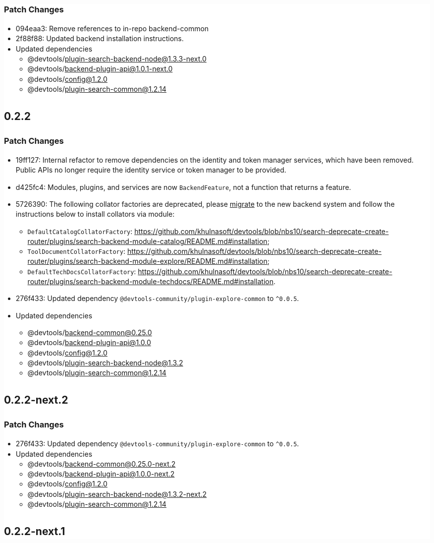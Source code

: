 ### Patch Changes

- 094eaa3: Remove references to in-repo backend-common
- 2f88f88: Updated backend installation instructions.
- Updated dependencies
  - @devtools/plugin-search-backend-node@1.3.3-next.0
  - @devtools/backend-plugin-api@1.0.1-next.0
  - @devtools/config@1.2.0
  - @devtools/plugin-search-common@1.2.14

## 0.2.2

### Patch Changes

- 19ff127: Internal refactor to remove dependencies on the identity and token manager services, which have been removed. Public APIs no longer require the identity service or token manager to be provided.
- d425fc4: Modules, plugins, and services are now `BackendFeature`, not a function that returns a feature.
- 5726390: The following collator factories are deprecated, please [migrate](https://devtools.khulnasoft.com/docs/backend-system/building-backends/migrating) to the new backend system and follow the instructions below to install collators via module:

  - `DefaultCatalogCollatorFactory`: https://github.com/khulnasoft/devtools/blob/nbs10/search-deprecate-create-router/plugins/search-backend-module-catalog/README.md#installation;
  - `ToolDocumentCollatorFactory`: https://github.com/khulnasoft/devtools/blob/nbs10/search-deprecate-create-router/plugins/search-backend-module-explore/README.md#installation;
  - `DefaultTechDocsCollatorFactory`: https://github.com/khulnasoft/devtools/blob/nbs10/search-deprecate-create-router/plugins/search-backend-module-techdocs/README.md#installation.

- 276f433: Updated dependency `@devtools-community/plugin-explore-common` to `^0.0.5`.
- Updated dependencies
  - @devtools/backend-common@0.25.0
  - @devtools/backend-plugin-api@1.0.0
  - @devtools/config@1.2.0
  - @devtools/plugin-search-backend-node@1.3.2
  - @devtools/plugin-search-common@1.2.14

## 0.2.2-next.2

### Patch Changes

- 276f433: Updated dependency `@devtools-community/plugin-explore-common` to `^0.0.5`.
- Updated dependencies
  - @devtools/backend-common@0.25.0-next.2
  - @devtools/backend-plugin-api@1.0.0-next.2
  - @devtools/config@1.2.0
  - @devtools/plugin-search-backend-node@1.3.2-next.2
  - @devtools/plugin-search-common@1.2.14

## 0.2.2-next.1
